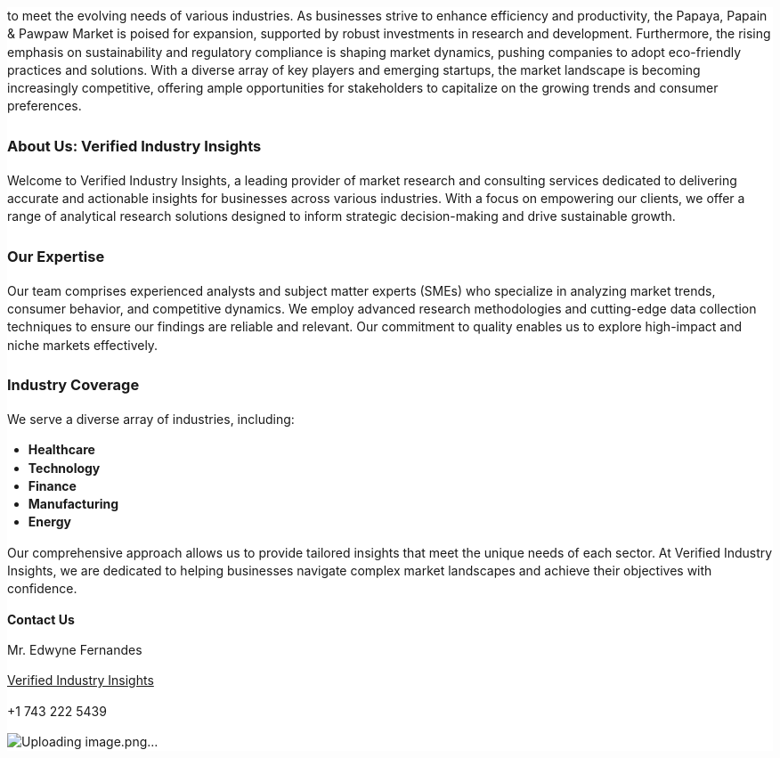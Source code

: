 to meet the evolving needs of various industries. As businesses strive to enhance efficiency and productivity, the Papaya, Papain & Pawpaw Market is poised for expansion, supported by robust investments in research and development. Furthermore, the rising emphasis on sustainability and regulatory compliance is shaping market dynamics, pushing companies to adopt eco-friendly practices and solutions. With a diverse array of key players and emerging startups, the market landscape is becoming increasingly competitive, offering ample opportunities for stakeholders to capitalize on the growing trends and consumer preferences.</p><h3>About Us: Verified Industry Insights</h3><p>Welcome to Verified Industry Insights, a leading provider of market research and consulting services dedicated to delivering accurate and actionable insights for businesses across various industries. With a focus on empowering our clients, we offer a range of analytical research solutions designed to inform strategic decision-making and drive sustainable growth.</p><h3>Our Expertise</h3><p>Our team comprises experienced analysts and subject matter experts (SMEs) who specialize in analyzing market trends, consumer behavior, and competitive dynamics. We employ advanced research methodologies and cutting-edge data collection techniques to ensure our findings are reliable and relevant. Our commitment to quality enables us to explore high-impact and niche markets effectively.</p><h3>Industry Coverage</h3><p>We serve a diverse array of industries, including:</p><ul><li><strong>Healthcare</strong></li><li><strong>Technology</strong></li><li><strong>Finance</strong></li><li><strong>Manufacturing</strong></li><li><strong>Energy</strong></li></ul><p>Our comprehensive approach allows us to provide tailored insights that meet the unique needs of each sector. At Verified Industry Insights, we are dedicated to helping businesses navigate complex market landscapes and achieve their objectives with confidence.</p><p><strong>Contact Us</strong></p><p>Mr. Edwyne Fernandes</p><p><a href="https://www.verifiedindustryinsights.com/">Verified Industry Insights</a></p><p>+1 743 222 5439</p>
![Uploading image.png…]()
